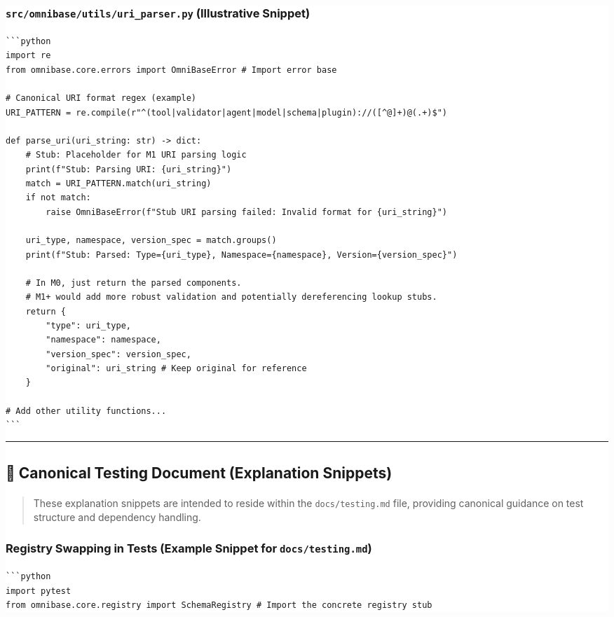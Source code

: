 ### `src/omnibase/utils/uri_parser.py` (Illustrative Snippet)

    ```python
    import re
    from omnibase.core.errors import OmniBaseError # Import error base

    # Canonical URI format regex (example)
    URI_PATTERN = re.compile(r"^(tool|validator|agent|model|schema|plugin)://([^@]+)@(.+)$")

    def parse_uri(uri_string: str) -> dict:
        # Stub: Placeholder for M1 URI parsing logic
        print(f"Stub: Parsing URI: {uri_string}")
        match = URI_PATTERN.match(uri_string)
        if not match:
            raise OmniBaseError(f"Stub URI parsing failed: Invalid format for {uri_string}")

        uri_type, namespace, version_spec = match.groups()
        print(f"Stub: Parsed: Type={uri_type}, Namespace={namespace}, Version={version_spec}")

        # In M0, just return the parsed components.
        # M1+ would add more robust validation and potentially dereferencing lookup stubs.
        return {
            "type": uri_type,
            "namespace": namespace,
            "version_spec": version_spec,
            "original": uri_string # Keep original for reference
        }

    # Add other utility functions...
    ```

---

## 📄 Canonical Testing Document (Explanation Snippets)

> These explanation snippets are intended to reside within the `docs/testing.md` file, providing canonical guidance on test structure and dependency handling.

### Registry Swapping in Tests (Example Snippet for `docs/testing.md`)

    ```python
    import pytest
    from omnibase.core.registry import SchemaRegistry # Import the concrete registry stub
